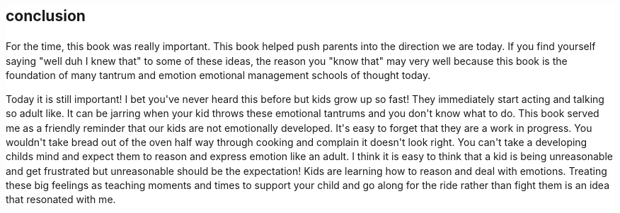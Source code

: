 ## conclusion
For the time, this book was really important. This book helped push parents into the direction we are today. If you find yourself saying "well duh I knew that" to some of these ideas, the reason you "know that" may very well because this book is the foundation of many tantrum and emotion emotional management schools of thought today.

Today it is still important! I bet you've never heard this before but kids grow up so fast! They immediately start acting and talking so adult like. It can be jarring when your kid throws these emotional tantrums and you don't know what to do. This book served me as a friendly reminder that our kids are not emotionally developed. It's easy to forget that they are a work in progress. You wouldn't take bread out of the oven half way through cooking and complain it doesn't look right. You can't take a developing childs mind and expect them to reason and express emotion like an adult. I think it is easy to think that a kid is being unreasonable and get frustrated but unreasonable should be the expectation! Kids are learning how to reason and deal with emotions. Treating these big feelings as teaching moments and times to support your child and go along for the ride rather than fight them is an idea that resonated with me. 
